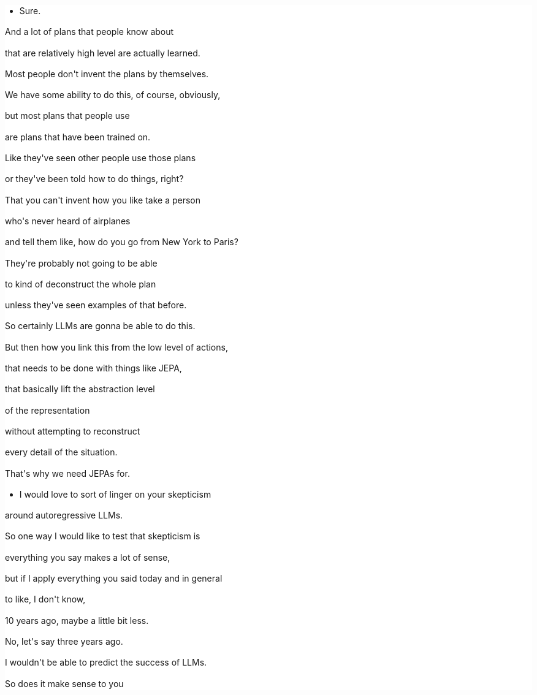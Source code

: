 - Sure.

And a lot of plans that people know about

that are relatively high level are actually learned.

Most people don't invent the plans by themselves.

We have some ability to do this, of course, obviously,

but most plans that people use

are plans that have been trained on.

Like they've seen other people use those plans

or they've been told how to do things, right?

That you can't invent how you like take a person

who's never heard of airplanes

and tell them like, how do you go from New York to Paris?

They're probably not going to be able

to kind of deconstruct the whole plan

unless they've seen examples of that before.

So certainly LLMs are gonna be able to do this.

But then how you link this from the low level of actions,

that needs to be done with things like JEPA,

that basically lift the abstraction level

of the representation

without attempting to reconstruct

every detail of the situation.

That's why we need JEPAs for.

- I would love to sort of linger on your skepticism

around autoregressive LLMs.

So one way I would like to test that skepticism is

everything you say makes a lot of sense,

but if I apply everything you said today and in general

to like, I don't know,

10 years ago, maybe a little bit less.

No, let's say three years ago.

I wouldn't be able to predict the success of LLMs.

So does it make sense to you
